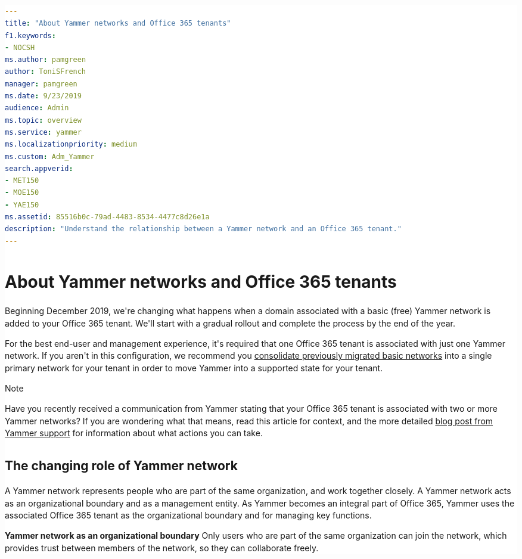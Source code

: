 ```yaml
---
title: "About Yammer networks and Office 365 tenants"
f1.keywords:
- NOCSH
ms.author: pamgreen
author: ToniSFrench
manager: pamgreen
ms.date: 9/23/2019
audience: Admin
ms.topic: overview
ms.service: yammer
ms.localizationpriority: medium
ms.custom: Adm_Yammer
search.appverid:
- MET150
- MOE150
- YAE150
ms.assetid: 85516b0c-79ad-4483-8534-4477c8d26e1a
description: "Understand the relationship between a Yammer network and an Office 365 tenant."
---
```


# About Yammer networks and Office 365 tenants

Beginning December 2019, we're changing what happens when a domain associated with a basic (free) Yammer network is added to your Office 365 tenant. We'll start with a gradual rollout and complete the process by the end of the year.

For the best end-user and management experience, it's required that one Office 365 tenant is associated with just one Yammer network. If you aren't in this configuration, we recommend you [consolidate previously migrated basic networks](consolidate-multiple-viva-engage-networks.md) into a single primary network for your tenant in order to move Yammer into a supported state for your tenant.
  
> [!NOTE]
> Have you recently received a communication from Yammer stating that your Office 365 tenant is associated with two or more Yammer networks? If you are wondering what that means, read this article for context, and the more detailed [blog post from Yammer support](https://askyammer.github.io/post/2016-04-15-your-office365-tenant-is-associated-with-two-or-more-canonical-home-yammer-networks/) for information about what actions you can take.
  
## The changing role of Yammer network

A Yammer network represents people who are part of the same organization, and work together closely. A Yammer network acts as an organizational boundary and as a management entity. As Yammer becomes an integral part of Office 365, Yammer uses the associated Office 365 tenant as the organizational boundary and for managing key functions.
  
 **Yammer network as an organizational boundary** Only users who are part of the same organization can join the network, which provides trust between members of the network, so they can collaborate freely.
 
